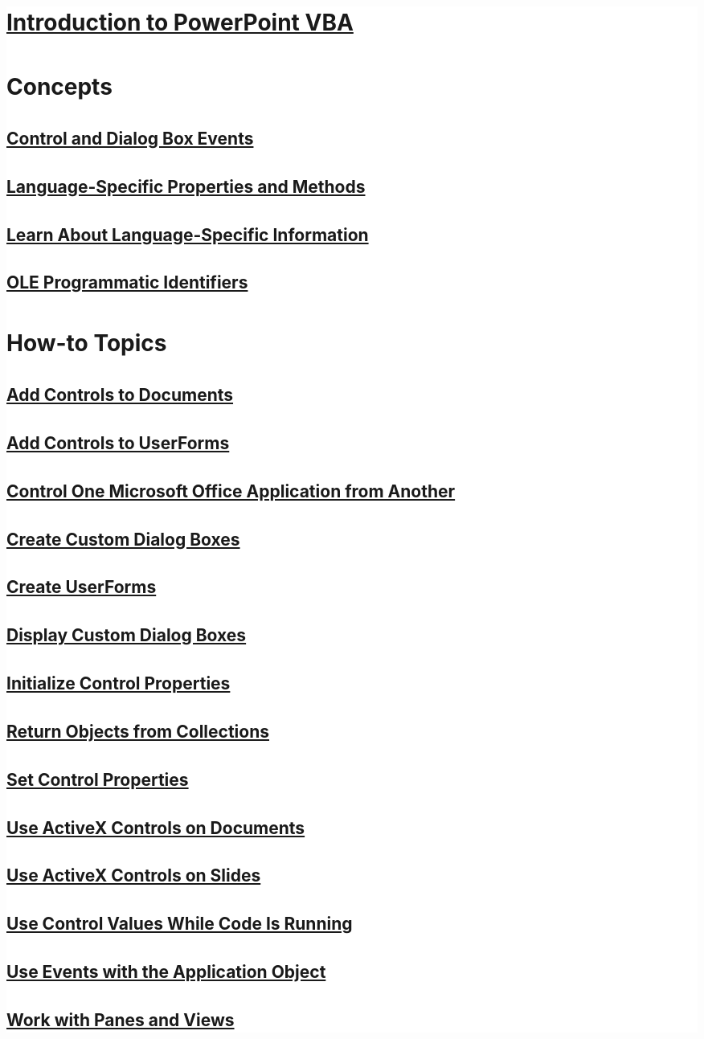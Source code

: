 # [Introduction to PowerPoint VBA](../../VBA-PowerPoint.md)
# Concepts
## [Control and Dialog Box Events](control-and-dialog-box-events-powerpoint.md)
## [Language-Specific Properties and Methods](language-specific-properties-and-methods-powerpoint.md)
## [Learn About Language-Specific Information](learn-about-language-specific-information-powerpoint.md)
## [OLE Programmatic Identifiers](ole-programmatic-identifiers-powerpoint.md)
# How-to Topics
## [Add Controls to Documents](add-controls-to-documents.md)
## [Add Controls to UserForms](add-controls-to-userforms.md)
## [Control One Microsoft Office Application from Another](control-one-microsoft-office-application-from-another.md)
## [Create Custom Dialog Boxes](create-custom-dialog-boxes.md)
## [Create UserForms](create-userforms.md)
## [Display Custom Dialog Boxes](display-custom-dialog-boxes.md)
## [Initialize Control Properties](initialize-control-properties.md)
## [Return Objects from Collections](return-objects-from-collections.md)
## [Set Control Properties](set-control-properties.md)
## [Use ActiveX Controls on Documents](use-activex-controls-on-documents.md)
## [Use ActiveX Controls on Slides](use-activex-controls-on-slides.md)
## [Use Control Values While Code Is Running](use-control-values-while-code-is-running.md)
## [Use Events with the Application Object](use-events-with-the-application-object.md)
## [Work with Panes and Views](work-with-panes-and-views.md)